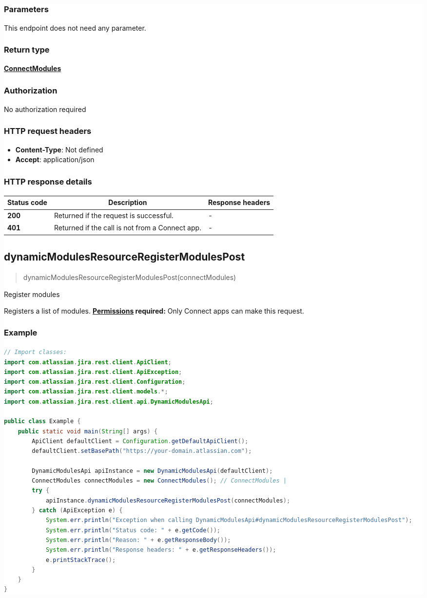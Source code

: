 ### Parameters

This endpoint does not need any parameter.

### Return type

[**ConnectModules**](ConnectModules.md)

### Authorization

No authorization required

### HTTP request headers

- **Content-Type**: Not defined
- **Accept**: application/json

### HTTP response details
| Status code | Description | Response headers |
|-------------|-------------|------------------|
| **200** | Returned if the request is successful. |  -  |
| **401** | Returned if the call is not from a Connect app. |  -  |


## dynamicModulesResourceRegisterModulesPost

> dynamicModulesResourceRegisterModulesPost(connectModules)

Register modules

Registers a list of modules.  **[Permissions](#permissions) required:** Only Connect apps can make this request.

### Example

```java
// Import classes:
import com.atlassian.jira.rest.client.ApiClient;
import com.atlassian.jira.rest.client.ApiException;
import com.atlassian.jira.rest.client.Configuration;
import com.atlassian.jira.rest.client.models.*;
import com.atlassian.jira.rest.client.api.DynamicModulesApi;

public class Example {
    public static void main(String[] args) {
        ApiClient defaultClient = Configuration.getDefaultApiClient();
        defaultClient.setBasePath("https://your-domain.atlassian.com");

        DynamicModulesApi apiInstance = new DynamicModulesApi(defaultClient);
        ConnectModules connectModules = new ConnectModules(); // ConnectModules | 
        try {
            apiInstance.dynamicModulesResourceRegisterModulesPost(connectModules);
        } catch (ApiException e) {
            System.err.println("Exception when calling DynamicModulesApi#dynamicModulesResourceRegisterModulesPost");
            System.err.println("Status code: " + e.getCode());
            System.err.println("Reason: " + e.getResponseBody());
            System.err.println("Response headers: " + e.getResponseHeaders());
            e.printStackTrace();
        }
    }
}
```
